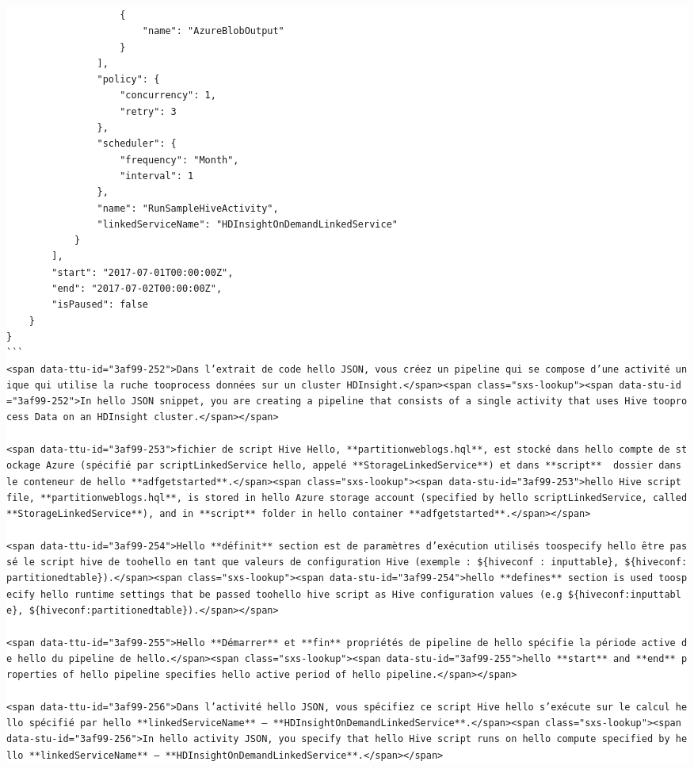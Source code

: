                         {
                            "name": "AzureBlobOutput"
                        }
                    ],
                    "policy": {
                        "concurrency": 1,
                        "retry": 3
                    },
                    "scheduler": {
                        "frequency": "Month",
                        "interval": 1
                    },
                    "name": "RunSampleHiveActivity",
                    "linkedServiceName": "HDInsightOnDemandLinkedService"
                }
            ],
            "start": "2017-07-01T00:00:00Z",
            "end": "2017-07-02T00:00:00Z",
            "isPaused": false
        }
    }
    ```
    <span data-ttu-id="3af99-252">Dans l’extrait de code hello JSON, vous créez un pipeline qui se compose d’une activité unique qui utilise la ruche tooprocess données sur un cluster HDInsight.</span><span class="sxs-lookup"><span data-stu-id="3af99-252">In hello JSON snippet, you are creating a pipeline that consists of a single activity that uses Hive tooprocess Data on an HDInsight cluster.</span></span>

    <span data-ttu-id="3af99-253">fichier de script Hive Hello, **partitionweblogs.hql**, est stocké dans hello compte de stockage Azure (spécifié par scriptLinkedService hello, appelé **StorageLinkedService**) et dans **script**  dossier dans le conteneur de hello **adfgetstarted**.</span><span class="sxs-lookup"><span data-stu-id="3af99-253">hello Hive script file, **partitionweblogs.hql**, is stored in hello Azure storage account (specified by hello scriptLinkedService, called **StorageLinkedService**), and in **script** folder in hello container **adfgetstarted**.</span></span>

    <span data-ttu-id="3af99-254">Hello **définit** section est de paramètres d’exécution utilisés toospecify hello être passé le script hive de toohello en tant que valeurs de configuration Hive (exemple : ${hiveconf : inputtable}, ${hiveconf:partitionedtable}).</span><span class="sxs-lookup"><span data-stu-id="3af99-254">hello **defines** section is used toospecify hello runtime settings that be passed toohello hive script as Hive configuration values (e.g ${hiveconf:inputtable}, ${hiveconf:partitionedtable}).</span></span>

    <span data-ttu-id="3af99-255">Hello **Démarrer** et **fin** propriétés de pipeline de hello spécifie la période active de hello du pipeline de hello.</span><span class="sxs-lookup"><span data-stu-id="3af99-255">hello **start** and **end** properties of hello pipeline specifies hello active period of hello pipeline.</span></span>

    <span data-ttu-id="3af99-256">Dans l’activité hello JSON, vous spécifiez ce script Hive hello s’exécute sur le calcul hello spécifié par hello **linkedServiceName** – **HDInsightOnDemandLinkedService**.</span><span class="sxs-lookup"><span data-stu-id="3af99-256">In hello activity JSON, you specify that hello Hive script runs on hello compute specified by hello **linkedServiceName** – **HDInsightOnDemandLinkedService**.</span></span>
